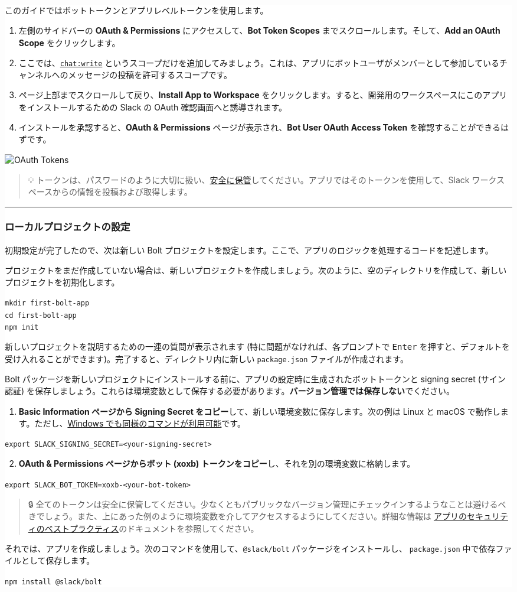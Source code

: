 このガイドではボットトークンとアプリレベルトークンを使用します。

1. 左側のサイドバーの **OAuth & Permissions** にアクセスして、**Bot Token Scopes** までスクロールします。そして、**Add an OAuth Scope** をクリックします。

2. ここでは、[`chat:write`](https://api.slack.com/scopes/chat:write) というスコープだけを追加してみましょう。これは、アプリにボットユーザがメンバーとして参加しているチャンネルへのメッセージの投稿を許可するスコープです。

3. ページ上部までスクロールして戻り、**Install App to Workspace** をクリックします。すると、開発用のワークスペースにこのアプリをインストールするための Slack の OAuth 確認画面へと誘導されます。

4. インストールを承認すると、**OAuth & Permissions** ページが表示され、**Bot User OAuth Access Token** を確認することができるはずです。

![OAuth Tokens](../../assets/bot-token.png "OAuth Tokens")

> 💡 トークンは、パスワードのように大切に扱い、[安全に保管](https://api.slack.com/docs/oauth-safety)してください。アプリではそのトークンを使用して、Slack ワークスペースからの情報を投稿および取得します。

---

### ローカルプロジェクトの設定
初期設定が完了したので、次は新しい Bolt プロジェクトを設定します。ここで、アプリのロジックを処理するコードを記述します。

プロジェクトをまだ作成していない場合は、新しいプロジェクトを作成しましょう。次のように、空のディレクトリを作成して、新しいプロジェクトを初期化します。

```shell
mkdir first-bolt-app
cd first-bolt-app
npm init
```

新しいプロジェクトを説明するための一連の質問が表示されます (特に問題がなければ、各プロンプトで <kbd>Enter</kbd> を押すと、デフォルトを受け入れることができます)。完了すると、ディレクトリ内に新しい `package.json` ファイルが作成されます。

Bolt パッケージを新しいプロジェクトにインストールする前に、アプリの設定時に生成されたボットトークンと signing secret (サイン認証) を保存しましょう。これらは環境変数として保存する必要があります。**バージョン管理では保存しない**でください。

1. **Basic Information  ページから  Signing Secret  をコピー**して、新しい環境変数に保存します。次の例は Linux と macOS で動作します。ただし、[Windows でも同様のコマンドが利用可能](https://superuser.com/questions/212150/how-to-set-env-variable-in-windows-cmd-line/212153#212153)です。
```shell
export SLACK_SIGNING_SECRET=<your-signing-secret>
```

2. **OAuth & Permissions  ページからボット (xoxb) トークンをコピー**し、それを別の環境変数に格納します。
```shell
export SLACK_BOT_TOKEN=xoxb-<your-bot-token>
```

> 🔒 全てのトークンは安全に保管してください。少なくともパブリックなバージョン管理にチェックインするようなことは避けるべきでしょう。また、上にあった例のように環境変数を介してアクセスするようにしてください。詳細な情報は [アプリのセキュリティのベストプラクティス](https://api.slack.com/authentication/best-practices)のドキュメントを参照してください。

それでは、アプリを作成しましょう。次のコマンドを使用して、`@slack/bolt` パッケージをインストールし、 `package.json` 中で依存ファイルとして保存します。

```shell
npm install @slack/bolt
```
